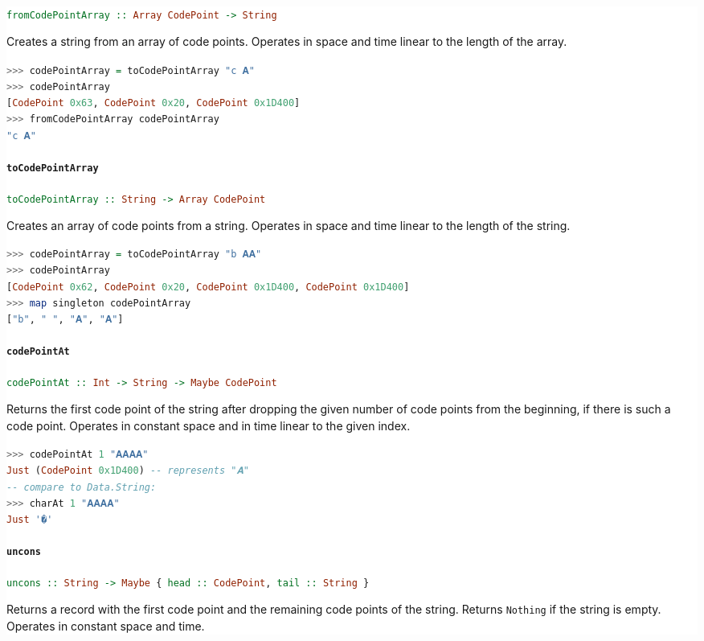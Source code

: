 ``` purescript
fromCodePointArray :: Array CodePoint -> String
```

Creates a string from an array of code points. Operates in space and time
linear to the length of the array.

```purescript
>>> codePointArray = toCodePointArray "c 𝐀"
>>> codePointArray
[CodePoint 0x63, CodePoint 0x20, CodePoint 0x1D400]
>>> fromCodePointArray codePointArray
"c 𝐀"
```


#### `toCodePointArray`

``` purescript
toCodePointArray :: String -> Array CodePoint
```

Creates an array of code points from a string. Operates in space and time
linear to the length of the string.

```purescript
>>> codePointArray = toCodePointArray "b 𝐀𝐀"
>>> codePointArray
[CodePoint 0x62, CodePoint 0x20, CodePoint 0x1D400, CodePoint 0x1D400]
>>> map singleton codePointArray
["b", " ", "𝐀", "𝐀"]
```


#### `codePointAt`

``` purescript
codePointAt :: Int -> String -> Maybe CodePoint
```

Returns the first code point of the string after dropping the given number
of code points from the beginning, if there is such a code point. Operates
in constant space and in time linear to the given index.

```purescript
>>> codePointAt 1 "𝐀𝐀𝐀𝐀"
Just (CodePoint 0x1D400) -- represents "𝐀"
-- compare to Data.String:
>>> charAt 1 "𝐀𝐀𝐀𝐀"
Just '�'
```


#### `uncons`

``` purescript
uncons :: String -> Maybe { head :: CodePoint, tail :: String }
```

Returns a record with the first code point and the remaining code points
of the string. Returns `Nothing` if the string is empty. Operates in
constant space and time.
